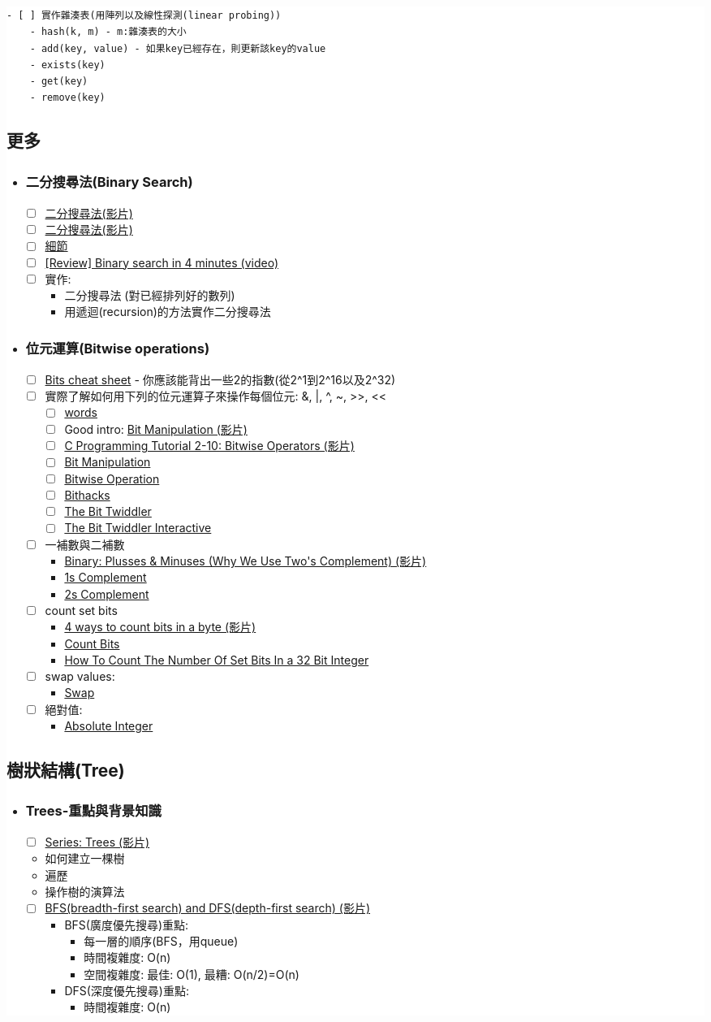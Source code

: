 
    - [ ] 實作雜湊表(用陣列以及線性探測(linear probing))
        - hash(k, m) - m:雜湊表的大小
        - add(key, value) - 如果key已經存在，則更新該key的value
        - exists(key)
        - get(key)
        - remove(key)

## 更多

- ### 二分搜尋法(Binary Search)
    - [ ] [二分搜尋法(影片)](https://www.youtube.com/watch?v=D5SrAga1pno)
    - [ ] [二分搜尋法(影片)](https://www.khanacademy.org/computing/computer-science/algorithms/binary-search/a/binary-search)
    - [ ] [細節](https://www.topcoder.com/community/competitive-programming/tutorials/binary-search/)
    - [ ] [[Review] Binary search in 4 minutes (video)](https://youtu.be/fDKIpRe8GW4)
    - [ ] 實作:
        - 二分搜尋法 (對已經排列好的數列)
        - 用遞迴(recursion)的方法實作二分搜尋法

- ### 位元運算(Bitwise operations)
    - [ ] [Bits cheat sheet](https://github.com/jwasham/coding-interview-university/blob/main/extras/cheat%20sheets/bits-cheat-sheet.pdf) - 你應該能背出一些2的指數(從2^1到2^16以及2^32)
    - [ ] 實際了解如何用下列的位元運算子來操作每個位元: &, |, ^, ~, >>, <<
        - [ ] [words](https://en.wikipedia.org/wiki/Word_(computer_architecture))
        - [ ] Good intro:
            [Bit Manipulation (影片)](https://www.youtube.com/watch?v=7jkIUgLC29I)
        - [ ] [C Programming Tutorial 2-10: Bitwise Operators (影片)](https://www.youtube.com/watch?v=d0AwjSpNXR0)
        - [ ] [Bit Manipulation](https://en.wikipedia.org/wiki/Bit_manipulation)
        - [ ] [Bitwise Operation](https://en.wikipedia.org/wiki/Bitwise_operation)
        - [ ] [Bithacks](https://graphics.stanford.edu/~seander/bithacks.html)
        - [ ] [The Bit Twiddler](https://bits.stephan-brumme.com/)
        - [ ] [The Bit Twiddler Interactive](https://bits.stephan-brumme.com/interactive.html)
    - [ ] 一補數與二補數
        - [Binary: Plusses & Minuses (Why We Use Two's Complement) (影片)](https://www.youtube.com/watch?v=lKTsv6iVxV4)
        - [1s Complement](https://en.wikipedia.org/wiki/Ones%27_complement)
        - [2s Complement](https://en.wikipedia.org/wiki/Two%27s_complement)
    - [ ] count set bits
        - [4 ways to count bits in a byte (影片)](https://youtu.be/Hzuzo9NJrlc)
        - [Count Bits](https://graphics.stanford.edu/~seander/bithacks.html#CountBitsSetKernighan)
        - [How To Count The Number Of Set Bits In a 32 Bit Integer](http://stackoverflow.com/questions/109023/how-to-count-the-number-of-set-bits-in-a-32-bit-integer)
    - [ ] swap values:
        - [Swap](https://bits.stephan-brumme.com/swap.html)
    - [ ] 絕對值:
        - [Absolute Integer](https://bits.stephan-brumme.com/absInteger.html)

## 樹狀結構(Tree)

- ### Trees-重點與背景知識
    - [ ] [Series: Trees (影片)](https://www.coursera.org/learn/data-structures/lecture/95qda/trees)
    - 如何建立一棵樹
    - 遍歷
    - 操作樹的演算法
    - [ ] [BFS(breadth-first search) and DFS(depth-first search) (影片)](https://www.youtube.com/watch?v=uWL6FJhq5fM)
        - BFS(廣度優先搜尋)重點:
           - 每一層的順序(BFS，用queue)
           - 時間複雜度: O(n)
           - 空間複雜度: 最佳: O(1), 最糟: O(n/2)=O(n)
        - DFS(深度優先搜尋)重點:
            - 時間複雜度: O(n)